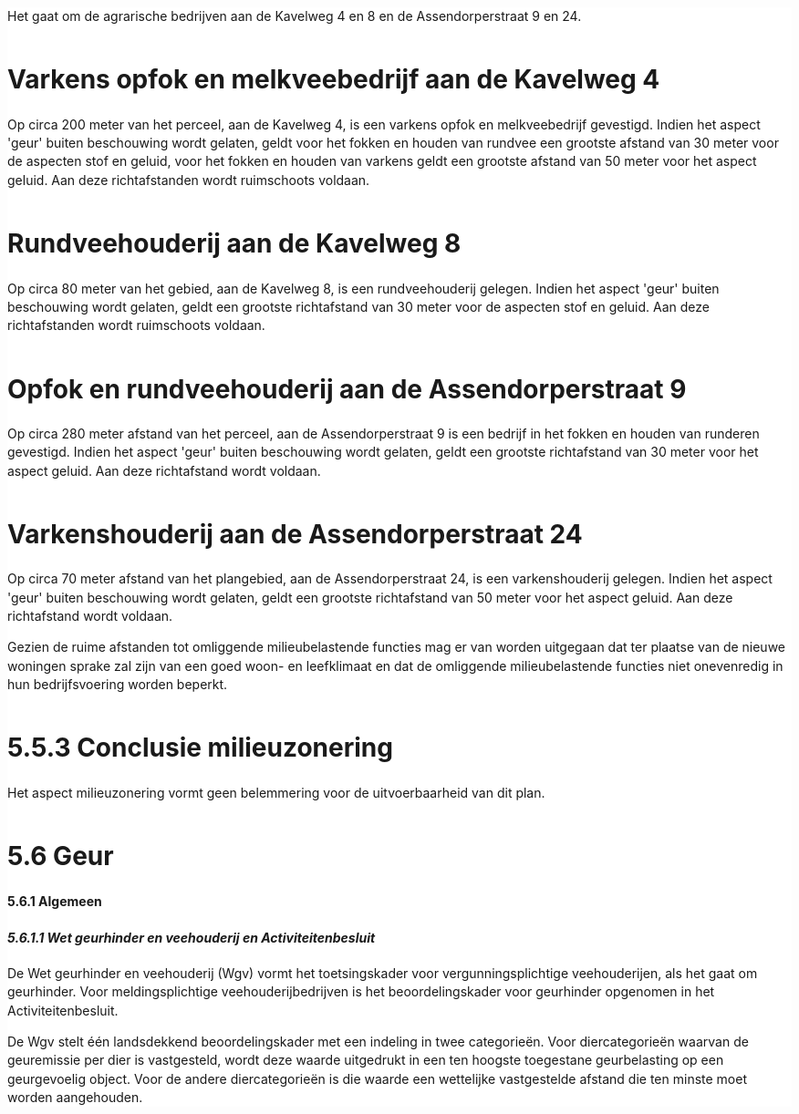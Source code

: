 Het gaat om de agrarische bedrijven aan de Kavelweg 4 en 8 en de Assendorperstraat 9 en 24.

# Varkens opfok en melkveebedrijf aan de Kavelweg 4

Op circa 200 meter van het perceel, aan de Kavelweg 4, is een varkens opfok en melkveebedrijf gevestigd. Indien het aspect 'geur' buiten beschouwing wordt gelaten, geldt voor het fokken en houden van rundvee een grootste afstand van 30 meter voor de aspecten stof en geluid, voor het fokken en houden van varkens geldt een grootste afstand van 50 meter voor het aspect geluid. Aan deze richtafstanden wordt ruimschoots voldaan.

# Rundveehouderij aan de Kavelweg 8

Op circa 80 meter van het gebied, aan de Kavelweg 8, is een rundveehouderij gelegen. Indien het aspect 'geur' buiten beschouwing wordt gelaten, geldt een grootste richtafstand van 30 meter voor de aspecten stof en geluid. Aan deze richtafstanden wordt ruimschoots voldaan.

# Opfok en rundveehouderij aan de Assendorperstraat 9

Op circa 280 meter afstand van het perceel, aan de Assendorperstraat 9 is een bedrijf in het fokken en houden van runderen gevestigd. Indien het aspect 'geur' buiten beschouwing wordt gelaten, geldt een grootste richtafstand van 30 meter voor het aspect geluid. Aan deze richtafstand wordt voldaan.

# Varkenshouderij aan de Assendorperstraat 24

Op circa 70 meter afstand van het plangebied, aan de Assendorperstraat 24, is een varkenshouderij gelegen. Indien het aspect 'geur' buiten beschouwing wordt gelaten, geldt een grootste richtafstand van 50 meter voor het aspect geluid. Aan deze richtafstand wordt voldaan.

Gezien de ruime afstanden tot omliggende milieubelastende functies mag er van worden uitgegaan dat ter plaatse van de nieuwe woningen sprake zal zijn van een goed woon- en leefklimaat en dat de omliggende milieubelastende functies niet onevenredig in hun bedrijfsvoering worden beperkt.

# **5.5.3 Conclusie milieuzonering**

Het aspect milieuzonering vormt geen belemmering voor de uitvoerbaarheid van dit plan.

# <span id="page-35-0"></span>**5.6 Geur**

#### **5.6.1 Algemeen**

#### *5.6.1.1 Wet geurhinder en veehouderij en Activiteitenbesluit*

De Wet geurhinder en veehouderij (Wgv) vormt het toetsingskader voor vergunningsplichtige veehouderijen, als het gaat om geurhinder. Voor meldingsplichtige veehouderijbedrijven is het beoordelingskader voor geurhinder opgenomen in het Activiteitenbesluit.

De Wgv stelt één landsdekkend beoordelingskader met een indeling in twee categorieën. Voor diercategorieën waarvan de geuremissie per dier is vastgesteld, wordt deze waarde uitgedrukt in een ten hoogste toegestane geurbelasting op een geurgevoelig object. Voor de andere diercategorieën is die waarde een wettelijke vastgestelde afstand die ten minste moet worden aangehouden.
